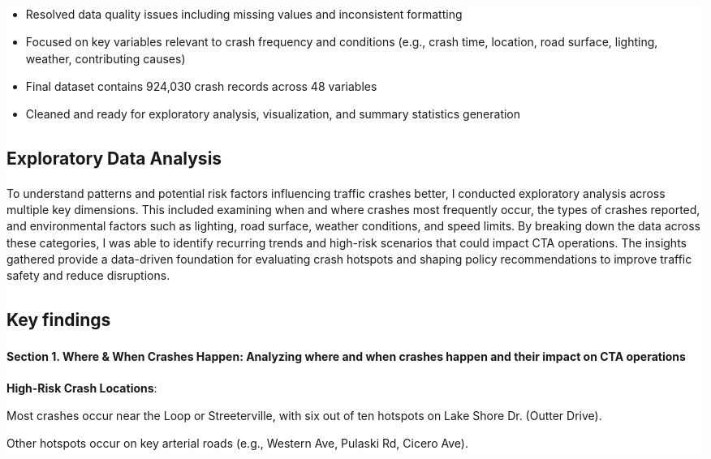   - Resolved data quality issues including missing values and inconsistent formatting

  - Focused on key variables relevant to crash frequency and conditions (e.g., crash time, location, road surface, lighting, weather, contributing causes)

  - Final dataset contains 924,030 crash records across 48 variables

  - Cleaned and ready for exploratory analysis, visualization, and summary statistics generation

## Exploratory Data Analysis
To understand patterns and potential risk factors influencing traffic crashes better, I conducted exploratory analysis across multiple key dimensions. This included examining when and where crashes most frequently occur, the types of crashes reported, and environmental factors such as lighting, road surface, weather conditions, and speed limits. By breaking down the data across these categories, I was able to identify recurring trends and high-risk scenarios that could impact CTA operations. The insights gathered provide a data-driven foundation for evaluating crash hotspots and shaping policy recommendations to improve traffic safety and reduce disruptions.

## Key findings
#### Section 1. Where & When Crashes Happen: Analyzing where and when crashes happen and their impact on CTA operations

**High-Risk Crash Locations**: 

Most crashes occur near the Loop or Streeterville, with six out of ten hotspots on Lake Shore Dr. (Outter Drive). 

Other hotspots occur on key arterial roads (e.g., Western Ave, Pulaski Rd, Cicero Ave). 
